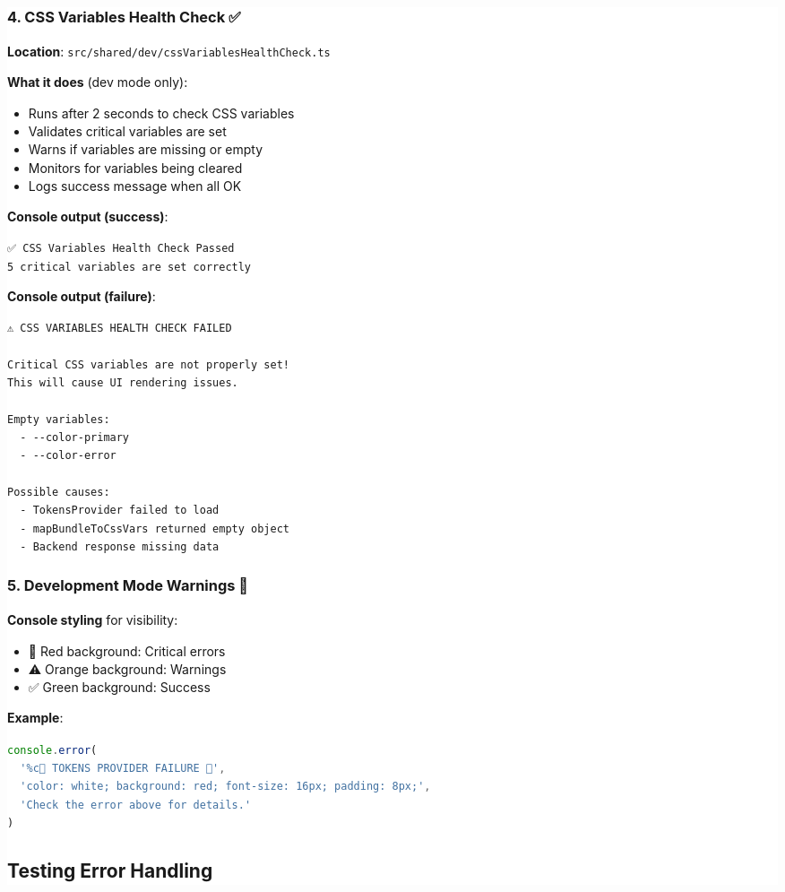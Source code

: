 ### 4. **CSS Variables Health Check** ✅

**Location**: `src/shared/dev/cssVariablesHealthCheck.ts`

**What it does** (dev mode only):

- Runs after 2 seconds to check CSS variables
- Validates critical variables are set
- Warns if variables are missing or empty
- Monitors for variables being cleared
- Logs success message when all OK

**Console output (success)**:

```
✅ CSS Variables Health Check Passed
5 critical variables are set correctly
```

**Console output (failure)**:

```
⚠️ CSS VARIABLES HEALTH CHECK FAILED

Critical CSS variables are not properly set!
This will cause UI rendering issues.

Empty variables:
  - --color-primary
  - --color-error

Possible causes:
  - TokensProvider failed to load
  - mapBundleToCssVars returned empty object
  - Backend response missing data
```

### 5. **Development Mode Warnings** 🔔

**Console styling** for visibility:

- 🚨 Red background: Critical errors
- ⚠️ Orange background: Warnings
- ✅ Green background: Success

**Example**:

```javascript
console.error(
  '%c🚨 TOKENS PROVIDER FAILURE 🚨',
  'color: white; background: red; font-size: 16px; padding: 8px;',
  'Check the error above for details.'
)
```

## Testing Error Handling
